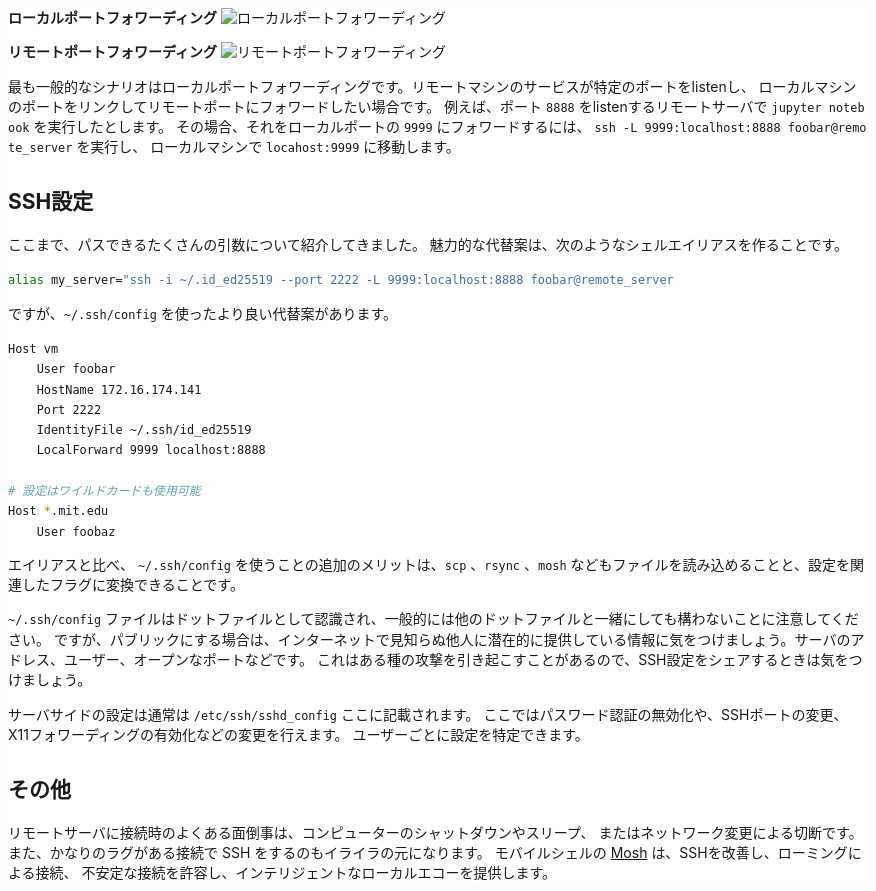 **ローカルポートフォワーディング**
![ローカルポートフォワーディング](https://i.stack.imgur.com/a28N8.png  "ローカルポートフォワーディング")

**リモートポートフォワーディング**
![リモートポートフォワーディング](https://i.stack.imgur.com/4iK3b.png  "リモートポートフォワーディング")

最も一般的なシナリオはローカルポートフォワーディングです。リモートマシンのサービスが特定のポートをlistenし、
ローカルマシンのポートをリンクしてリモートポートにフォワードしたい場合です。
例えば、ポート `8888` をlistenするリモートサーバで `jupyter notebook` を実行したとします。
その場合、それをローカルポートの `9999` にフォワードするには、
`ssh -L 9999:localhost:8888 foobar@remote_server` を実行し、
ローカルマシンで `locahost:9999` に移動します。


## SSH設定

ここまで、パスできるたくさんの引数について紹介してきました。
魅力的な代替案は、次のようなシェルエイリアスを作ることです。
```bash
alias my_server="ssh -i ~/.id_ed25519 --port 2222 -L 9999:localhost:8888 foobar@remote_server
```

ですが、`~/.ssh/config` を使ったより良い代替案があります。

```bash
Host vm
    User foobar
    HostName 172.16.174.141
    Port 2222
    IdentityFile ~/.ssh/id_ed25519
    LocalForward 9999 localhost:8888

# 設定はワイルドカードも使用可能
Host *.mit.edu
    User foobaz
```

エイリアスと比べ、 `~/.ssh/config` を使うことの追加のメリットは、`scp` 、`rsync` 、`mosh` などもファイルを読み込めることと、設定を関連したフラグに変換できることです。


`~/.ssh/config` ファイルはドットファイルとして認識され、一般的には他のドットファイルと一緒にしても構わないことに注意してください。
ですが、パブリックにする場合は、インターネットで見知らぬ他人に潜在的に提供している情報に気をつけましょう。サーバのアドレス、ユーザー、オープンなポートなどです。
これはある種の攻撃を引き起こすことがあるので、SSH設定をシェアするときは気をつけましょう。

サーバサイドの設定は通常は `/etc/ssh/sshd_config` ここに記載されます。
ここではパスワード認証の無効化や、SSHポートの変更、X11フォワーディングの有効化などの変更を行えます。
ユーザーごとに設定を特定できます。

## その他

リモートサーバに接続時のよくある面倒事は、コンピューターのシャットダウンやスリープ、
またはネットワーク変更による切断です。
また、かなりのラグがある接続で SSH をするのもイライラの元になります。
モバイルシェルの [Mosh](https://mosh.org/) は、SSHを改善し、ローミングによる接続、
不安定な接続を許容し、インテリジェントなローカルエコーを提供します。
